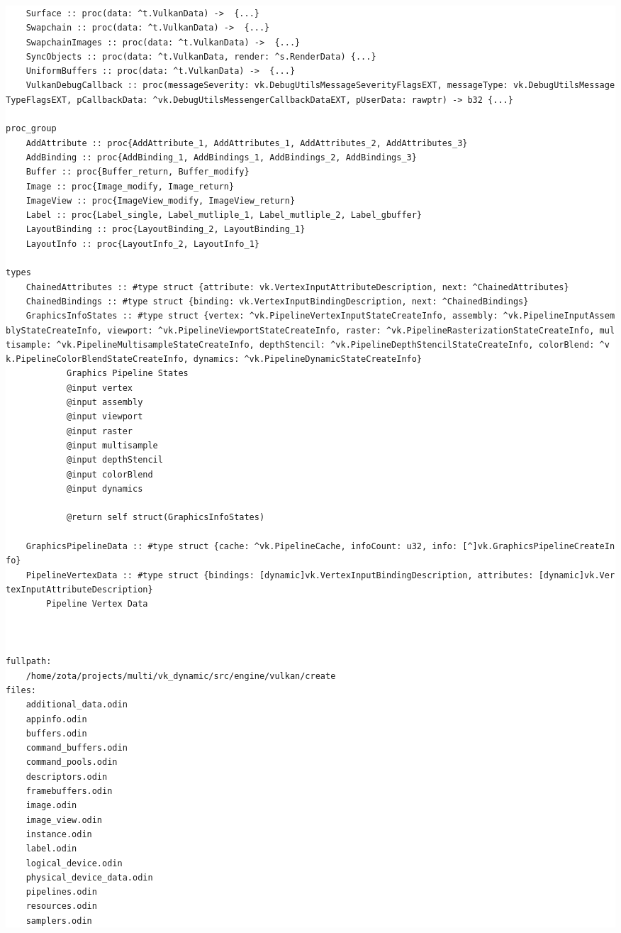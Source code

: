 		Surface :: proc(data: ^t.VulkanData) ->  {...}
		Swapchain :: proc(data: ^t.VulkanData) ->  {...}
		SwapchainImages :: proc(data: ^t.VulkanData) ->  {...}
		SyncObjects :: proc(data: ^t.VulkanData, render: ^s.RenderData) {...}
		UniformBuffers :: proc(data: ^t.VulkanData) ->  {...}
		VulkanDebugCallback :: proc(messageSeverity: vk.DebugUtilsMessageSeverityFlagsEXT, messageType: vk.DebugUtilsMessageTypeFlagsEXT, pCallbackData: ^vk.DebugUtilsMessengerCallbackDataEXT, pUserData: rawptr) -> b32 {...}

	proc_group
		AddAttribute :: proc{AddAttribute_1, AddAttributes_1, AddAttributes_2, AddAttributes_3}
		AddBinding :: proc{AddBinding_1, AddBindings_1, AddBindings_2, AddBindings_3}
		Buffer :: proc{Buffer_return, Buffer_modify}
		Image :: proc{Image_modify, Image_return}
		ImageView :: proc{ImageView_modify, ImageView_return}
		Label :: proc{Label_single, Label_mutliple_1, Label_mutliple_2, Label_gbuffer}
		LayoutBinding :: proc{LayoutBinding_2, LayoutBinding_1}
		LayoutInfo :: proc{LayoutInfo_2, LayoutInfo_1}

	types
		ChainedAttributes :: #type struct {attribute: vk.VertexInputAttributeDescription, next: ^ChainedAttributes}
		ChainedBindings :: #type struct {binding: vk.VertexInputBindingDescription, next: ^ChainedBindings}
		GraphicsInfoStates :: #type struct {vertex: ^vk.PipelineVertexInputStateCreateInfo, assembly: ^vk.PipelineInputAssemblyStateCreateInfo, viewport: ^vk.PipelineViewportStateCreateInfo, raster: ^vk.PipelineRasterizationStateCreateInfo, multisample: ^vk.PipelineMultisampleStateCreateInfo, depthStencil: ^vk.PipelineDepthStencilStateCreateInfo, colorBlend: ^vk.PipelineColorBlendStateCreateInfo, dynamics: ^vk.PipelineDynamicStateCreateInfo}
			    Graphics Pipeline States
			    @input vertex
			    @input assembly
			    @input viewport
			    @input raster
			    @input multisample
			    @input depthStencil
			    @input colorBlend
			    @input dynamics
			
			    @return self struct(GraphicsInfoStates)

		GraphicsPipelineData :: #type struct {cache: ^vk.PipelineCache, infoCount: u32, info: [^]vk.GraphicsPipelineCreateInfo}
		PipelineVertexData :: #type struct {bindings: [dynamic]vk.VertexInputBindingDescription, attributes: [dynamic]vk.VertexInputAttributeDescription}
			Pipeline Vertex Data



	fullpath:
		/home/zota/projects/multi/vk_dynamic/src/engine/vulkan/create
	files:
		additional_data.odin
		appinfo.odin
		buffers.odin
		command_buffers.odin
		command_pools.odin
		descriptors.odin
		framebuffers.odin
		image.odin
		image_view.odin
		instance.odin
		label.odin
		logical_device.odin
		physical_device_data.odin
		pipelines.odin
		resources.odin
		samplers.odin
